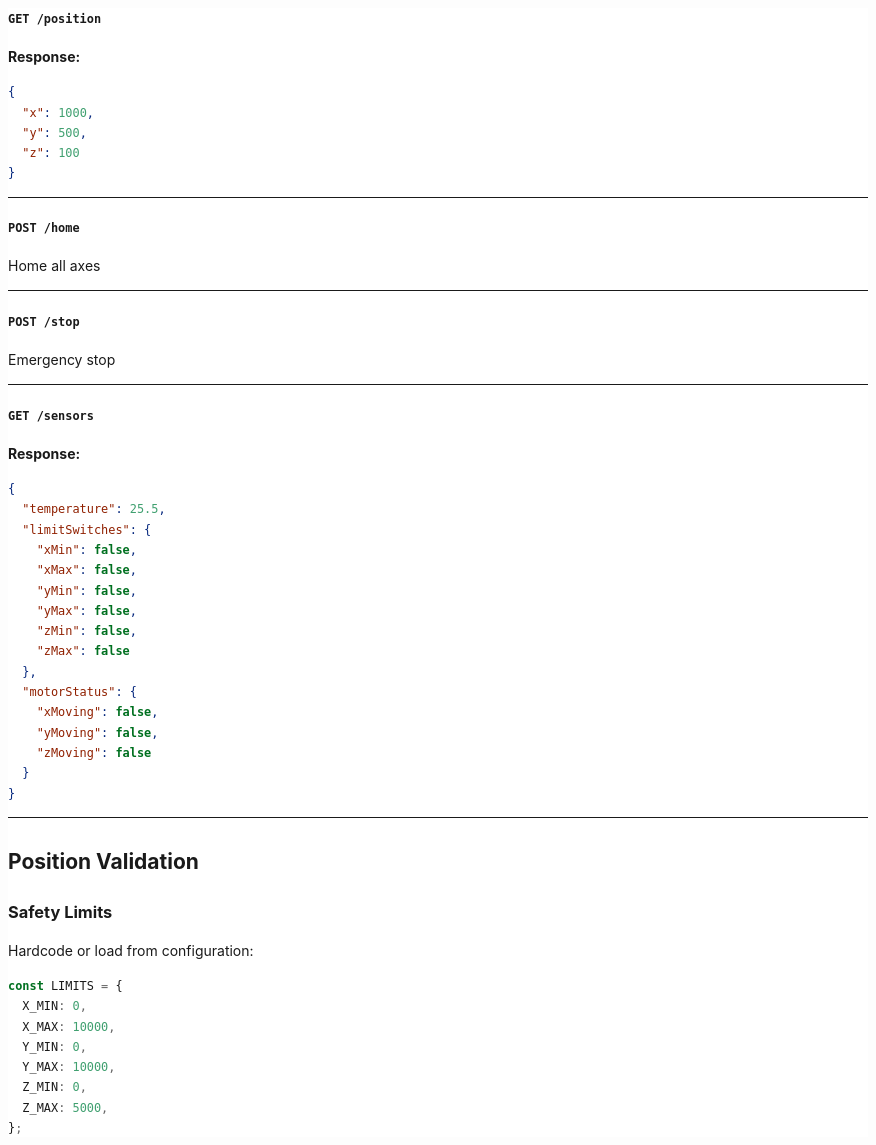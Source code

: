 #### `GET /position`
**Response:**
```json
{
  "x": 1000,
  "y": 500,
  "z": 100
}
```

---

#### `POST /home`
Home all axes

---

#### `POST /stop`
Emergency stop

---

#### `GET /sensors`
**Response:**
```json
{
  "temperature": 25.5,
  "limitSwitches": {
    "xMin": false,
    "xMax": false,
    "yMin": false,
    "yMax": false,
    "zMin": false,
    "zMax": false
  },
  "motorStatus": {
    "xMoving": false,
    "yMoving": false,
    "zMoving": false
  }
}
```

---

## Position Validation

### Safety Limits

Hardcode or load from configuration:

```typescript
const LIMITS = {
  X_MIN: 0,
  X_MAX: 10000,
  Y_MIN: 0,
  Y_MAX: 10000,
  Z_MIN: 0,
  Z_MAX: 5000,
};
```
